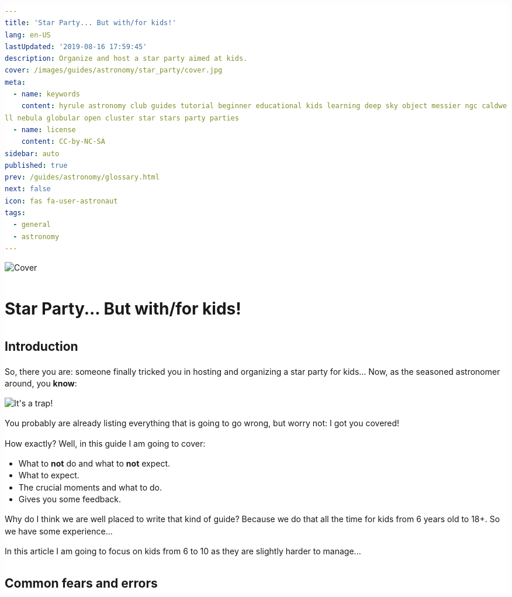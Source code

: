 ```yaml
---
title: 'Star Party... But with/for kids!'
lang: en-US
lastUpdated: '2019-08-16 17:59:45'
description: Organize and host a star party aimed at kids.
cover: /images/guides/astronomy/star_party/cover.jpg
meta:
  - name: keywords
    content: hyrule astronomy club guides tutorial beginner educational kids learning deep sky object messier ngc caldwell nebula globular open cluster star stars party parties
  - name: license
    content: CC-by-NC-SA
sidebar: auto
published: true
prev: /guides/astronomy/glossary.html
next: false
icon: fas fa-user-astronaut
tags: 
  - general
  - astronomy
---
```


![Cover](/images/guides/astronomy/star_party/cover.jpg)

# Star Party... But with/for kids!

## Introduction

So, there you are: someone finally tricked you in hosting and organizing a star party for kids... Now, as the seasoned astronomer around, you **know**:

![It's a trap!](https://i.kym-cdn.com/entries/icons/original/000/000/157/itsatrap.jpg)

You probably are already listing everything that is going to go wrong, but worry not: I got you covered!

How exactly? Well, in this guide I am going to cover:
 * What to **not** do and what to **not** expect.
 * What to expect.
 * The crucial moments and what to do. 
 * Gives you some feedback.

Why do I think we are well placed to write that kind of guide? Because we do that all the time for kids from 6 years old to 18+. So we have some experience... 

In this article I am going to focus on kids from 6 to 10 as they are slightly harder to manage...

## Common fears and errors
